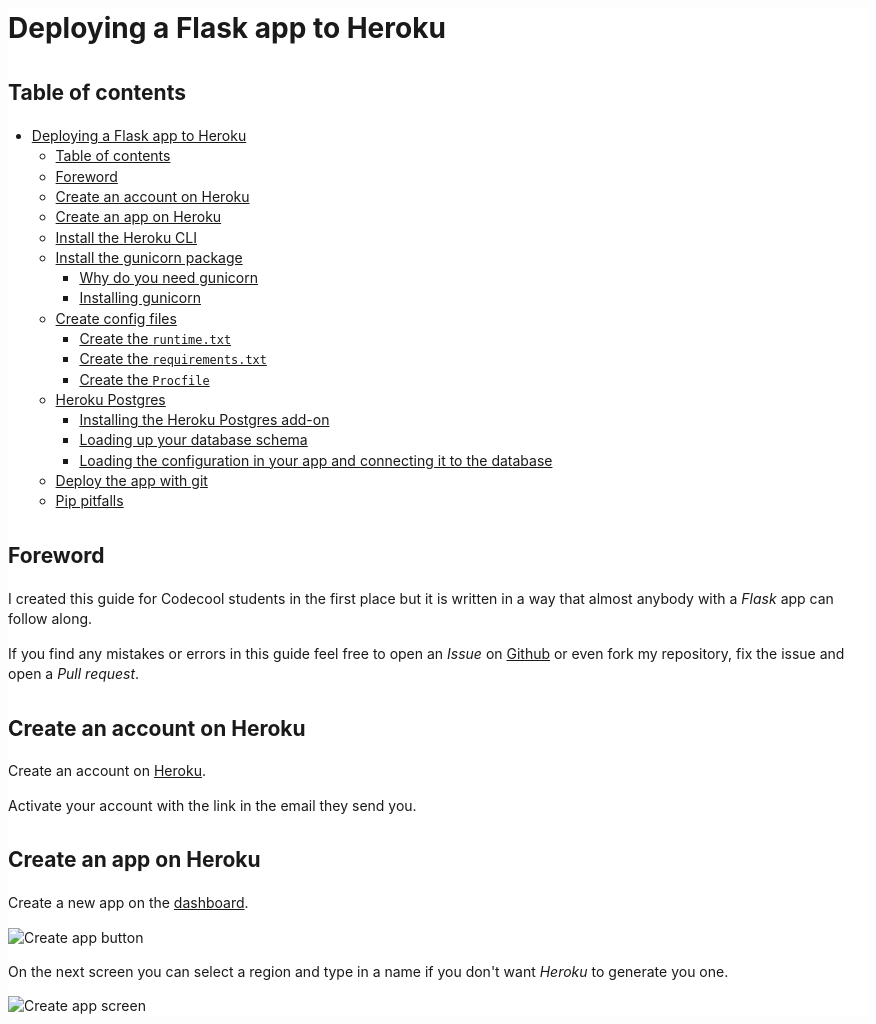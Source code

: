 # Deploying a Flask app to Heroku

## Table of contents

- [Deploying a Flask app to Heroku](#deploying-a-flask-app-to-heroku)
  - [Table of contents](#table-of-contents)
  - [Foreword](#foreword)
  - [Create an account on Heroku](#create-an-account-on-heroku)
  - [Create an app on Heroku](#create-an-app-on-heroku)
  - [Install the Heroku CLI](#install-the-heroku-cli)
  - [Install the gunicorn package](#install-the-gunicorn-package)
    - [Why do you need gunicorn](#why-do-you-need-gunicorn)
    - [Installing gunicorn](#installing-gunicorn)
  - [Create config files](#create-config-files)
    - [Create the `runtime.txt`](#create-the-runtimetxt)
    - [Create the `requirements.txt`](#create-the-requirementstxt)
    - [Create the `Procfile`](#creat-the-procfile)
  - [Heroku Postgres](#heroku-postgres)
    - [Installing the Heroku Postgres add-on](#installing-the-heroku-postgres-add-on)
    - [Loading up your database schema](#loading-up-your-database-schema)
    - [Loading the configuration in your app and connecting it to the database](#loading-the-configuration-in-your-app-and-connecting-it-to-the-database)
  - [Deploy the app with git](#deploy-the-app-with-git)
  - [Pip pitfalls](#pip-pitfalls)

## Foreword

I created this guide for Codecool students in the first place but it is written in a way that almost anybody with a *Flask* app can follow along.

If you find any mistakes or errors in this guide feel free to open an *Issue* on [Github](https://github.com/marcellBan/heroku-flask) or even fork my repository, fix the issue and open a *Pull request*.

## Create an account on Heroku

Create an account on [Heroku](https://www.heroku.com/).

Activate your account with the link in the email they send you.

## Create an app on Heroku

Create a new app on the [dashboard](https://dashboard.heroku.com/apps).

![Create app button](images/create-app.png)

On the next screen you can select a region and type in a name if you don't want *Heroku* to generate you one.

![Create app screen](images/create-app-name.png)
